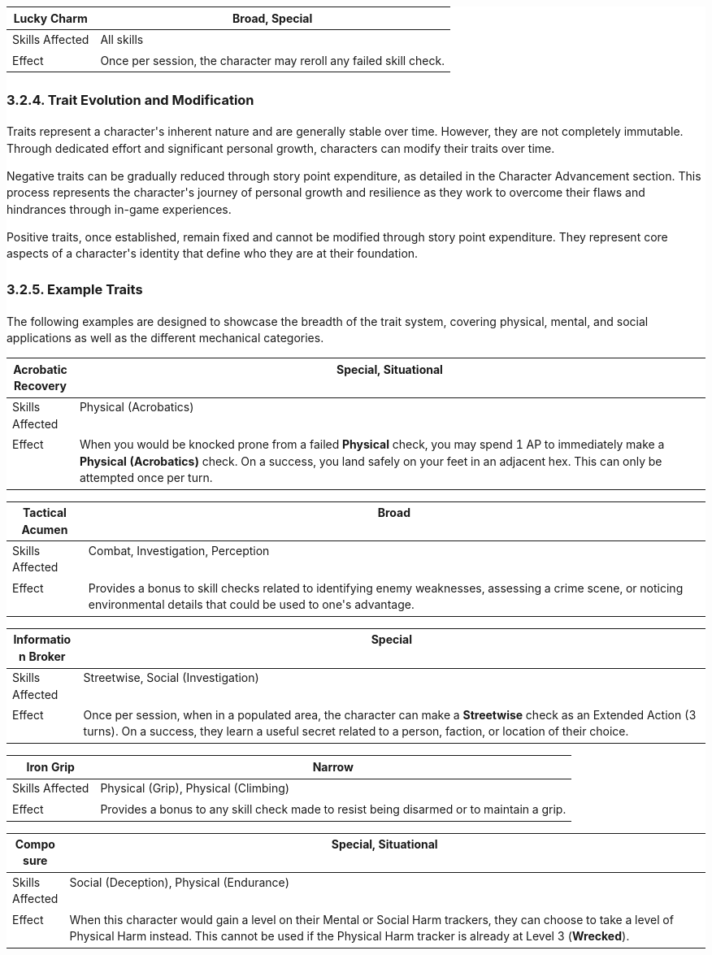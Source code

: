 | Lucky Charm | Broad, Special |
|--------|--------|
| Skills Affected | All skills |
| Effect | Once per session, the character may reroll any failed skill check. |

### 3.2.4. Trait Evolution and Modification

Traits represent a character's inherent nature and are generally stable over time. However, they are not completely immutable. Through dedicated effort and significant personal growth, characters can modify their traits over time.

Negative traits can be gradually reduced through story point expenditure, as detailed in the Character Advancement section. This process represents the character's journey of personal growth and resilience as they work to overcome their flaws and hindrances through in-game experiences.

Positive traits, once established, remain fixed and cannot be modified through story point expenditure. They represent core aspects of a character's identity that define who they are at their foundation.

### 3.2.5. Example Traits

The following examples are designed to showcase the breadth of the trait system, covering physical, mental, and social applications as well as the different mechanical categories.

| Acrobatic Recovery | Special, Situational |
|--------|--------|
| Skills Affected | Physical (Acrobatics) |
| Effect | When you would be knocked prone from a failed **Physical** check, you may spend 1 AP to immediately make a **Physical (Acrobatics)** check. On a success, you land safely on your feet in an adjacent hex. This can only be attempted once per turn. |

| Tactical Acumen | Broad |
|--------|--------|
| Skills Affected | Combat, Investigation, Perception |
| Effect | Provides a bonus to skill checks related to identifying enemy weaknesses, assessing a crime scene, or noticing environmental details that could be used to one's advantage. |

| Information Broker | Special |
|--------|--------|
| Skills Affected | Streetwise, Social (Investigation) |
| Effect | Once per session, when in a populated area, the character can make a **Streetwise** check as an Extended Action (3 turns). On a success, they learn a useful secret related to a person, faction, or location of their choice. |

| Iron Grip | Narrow |
|--------|--------|
| Skills Affected | Physical (Grip), Physical (Climbing) |
| Effect | Provides a bonus to any skill check made to resist being disarmed or to maintain a grip. |

| Composure | Special, Situational |
|--------|--------|
| Skills Affected | Social (Deception), Physical (Endurance) |
| Effect | When this character would gain a level on their Mental or Social Harm trackers, they can choose to take a level of Physical Harm instead. This cannot be used if the Physical Harm tracker is already at Level 3 (**Wrecked**). |
